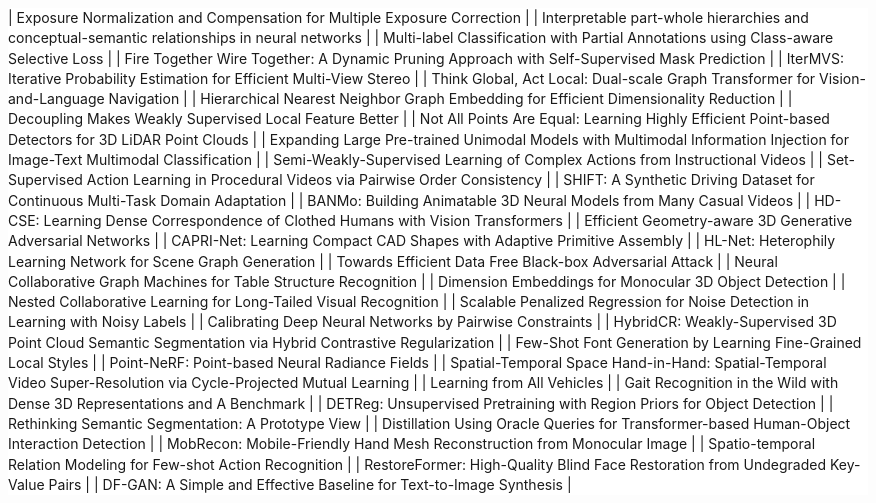 | Exposure Normalization and Compensation for Multiple Exposure Correction                                                                  |
| Interpretable part-whole hierarchies and conceptual-semantic relationships in neural networks                                             |
| Multi-label Classification with Partial Annotations using Class-aware Selective Loss                                                      |
| Fire Together Wire Together: A Dynamic Pruning Approach with Self-Supervised Mask Prediction                                              |
| IterMVS: Iterative Probability Estimation for Efficient Multi-View Stereo                                                                 |
| Think Global, Act Local: Dual-scale Graph Transformer for Vision-and-Language Navigation                                                  |
| Hierarchical Nearest Neighbor Graph Embedding for Efficient Dimensionality Reduction                                                      |
| Decoupling Makes Weakly Supervised Local Feature Better                                                                                   |
| Not All Points Are Equal: Learning Highly Efficient Point-based Detectors for 3D LiDAR Point Clouds                                       |
| Expanding Large Pre-trained Unimodal Models with Multimodal Information Injection for Image-Text Multimodal Classification                |
| Semi-Weakly-Supervised Learning of Complex Actions from Instructional Videos                                                              |
| Set-Supervised Action Learning in Procedural Videos via Pairwise Order Consistency                                                        |
| SHIFT: A Synthetic Driving Dataset for Continuous Multi-Task Domain Adaptation                                                            |
| BANMo: Building Animatable 3D Neural Models from Many Casual Videos                                                                       |
| HD-CSE: Learning Dense Correspondence of Clothed Humans with Vision Transformers                                                          |
| Efficient Geometry-aware 3D Generative Adversarial Networks                                                                               |
| CAPRI-Net: Learning Compact CAD Shapes with Adaptive Primitive Assembly                                                                   |
| HL-Net: Heterophily Learning Network for Scene Graph Generation                                                                           |
| Towards Efficient Data Free Black-box Adversarial Attack                                                                                  |
| Neural Collaborative Graph Machines for Table Structure Recognition                                                                       |
| Dimension Embeddings for Monocular 3D Object Detection                                                                                    |
| Nested Collaborative Learning for Long-Tailed Visual Recognition                                                                          |
| Scalable Penalized Regression for Noise Detection in Learning with Noisy Labels                                                           |
| Calibrating Deep Neural Networks by Pairwise Constraints                                                                                  |
| HybridCR: Weakly-Supervised 3D Point Cloud Semantic Segmentation via Hybrid Contrastive Regularization                                    |
| Few-Shot Font Generation by Learning Fine-Grained Local Styles                                                                            |
| Point-NeRF: Point-based Neural Radiance Fields                                                                                            |
| Spatial-Temporal Space Hand-in-Hand: Spatial-Temporal Video Super-Resolution via Cycle-Projected Mutual Learning                          |
| Learning from All Vehicles                                                                                                                |
| Gait Recognition in the Wild with Dense 3D Representations and A Benchmark                                                                |
| DETReg: Unsupervised Pretraining with Region Priors for Object Detection                                                                  |
| Rethinking Semantic Segmentation: A Prototype View                                                                                        |
| Distillation Using Oracle Queries for Transformer-based Human-Object Interaction Detection                                                |
| MobRecon: Mobile-Friendly Hand Mesh Reconstruction from Monocular Image                                                                   |
| Spatio-temporal Relation Modeling for Few-shot Action Recognition                                                                         |
| RestoreFormer: High-Quality Blind Face Restoration from Undegraded Key-Value Pairs                                                        |
| DF-GAN: A Simple and Effective Baseline for Text-to-Image Synthesis                                                                       |